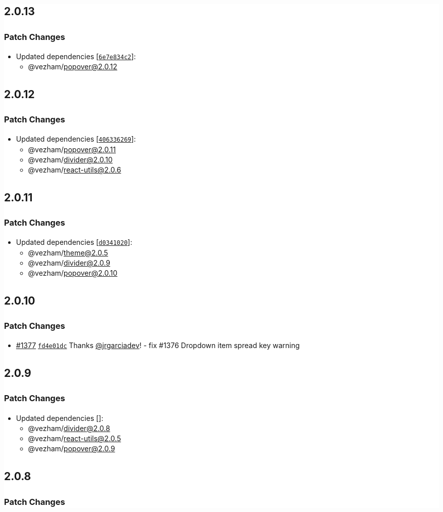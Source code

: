 ## 2.0.13

### Patch Changes

- Updated dependencies [[`6e7e834c2`](https://github.com/vezham/heroui/commit/6e7e834c2dc14c21b087da792c0576ab464a4a4a)]:
  - @vezham/popover@2.0.12

## 2.0.12

### Patch Changes

- Updated dependencies [[`406336269`](https://github.com/vezham/heroui/commit/40633626991d11f251619508f151dd7f435bda25)]:
  - @vezham/popover@2.0.11
  - @vezham/divider@2.0.10
  - @vezham/react-utils@2.0.6

## 2.0.11

### Patch Changes

- Updated dependencies [[`d0341020`](https://github.com/vezham/heroui/commit/d0341020e6d865ad3f0d3646fa70a24de75a722b)]:
  - @vezham/theme@2.0.5
  - @vezham/divider@2.0.9
  - @vezham/popover@2.0.10

## 2.0.10

### Patch Changes

- [#1377](https://github.com/vezham/heroui/pull/1377) [`fd4e01dc`](https://github.com/vezham/heroui/commit/fd4e01dcfa5039e363089ada2bd18d7f57ef2d42) Thanks [@jrgarciadev](https://github.com/jrgarciadev)! - fix #1376 Dropdown item spread key warning

## 2.0.9

### Patch Changes

- Updated dependencies []:
  - @vezham/divider@2.0.8
  - @vezham/react-utils@2.0.5
  - @vezham/popover@2.0.9

## 2.0.8

### Patch Changes
